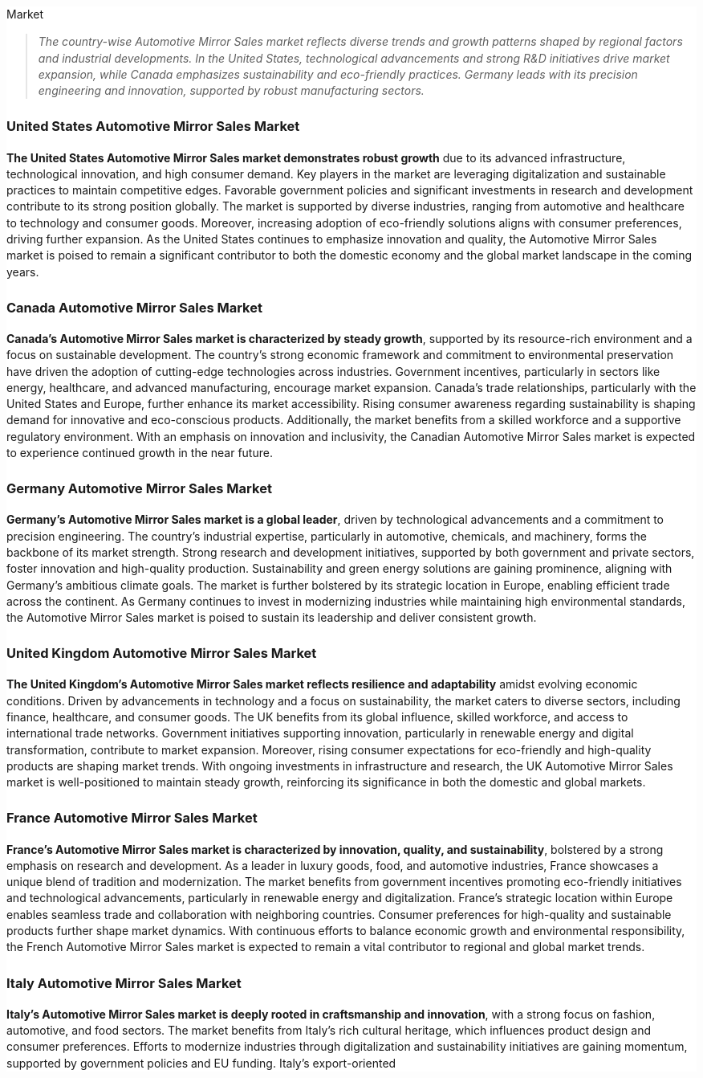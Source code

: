 Market<br /></span></h1><blockquote><p><em><span class="">The country-wise Automotive Mirror Sales market reflects diverse trends and growth patterns shaped by regional factors and industrial developments. In the United States, technological advancements and strong R&amp;D initiatives drive market expansion, while Canada emphasizes sustainability and eco-friendly practices. Germany leads with its precision engineering and innovation, supported by robust manufacturing sectors.</span></em></p></blockquote><h3><strong>United States Automotive Mirror Sales Market</strong></h3><p><strong>The United States Automotive Mirror Sales market demonstrates robust growth</strong> due to its advanced infrastructure, technological innovation, and high consumer demand. Key players in the market are leveraging digitalization and sustainable practices to maintain competitive edges. Favorable government policies and significant investments in research and development contribute to its strong position globally. The market is supported by diverse industries, ranging from automotive and healthcare to technology and consumer goods. Moreover, increasing adoption of eco-friendly solutions aligns with consumer preferences, driving further expansion. As the United States continues to emphasize innovation and quality, the Automotive Mirror Sales market is poised to remain a significant contributor to both the domestic economy and the global market landscape in the coming years.</p><h3><strong>Canada Automotive Mirror Sales Market</strong></h3><p><strong>Canada&rsquo;s Automotive Mirror Sales market is characterized by steady growth</strong>, supported by its resource-rich environment and a focus on sustainable development. The country&rsquo;s strong economic framework and commitment to environmental preservation have driven the adoption of cutting-edge technologies across industries. Government incentives, particularly in sectors like energy, healthcare, and advanced manufacturing, encourage market expansion. Canada&rsquo;s trade relationships, particularly with the United States and Europe, further enhance its market accessibility. Rising consumer awareness regarding sustainability is shaping demand for innovative and eco-conscious products. Additionally, the market benefits from a skilled workforce and a supportive regulatory environment. With an emphasis on innovation and inclusivity, the Canadian Automotive Mirror Sales market is expected to experience continued growth in the near future.</p><h3><strong>Germany Automotive Mirror Sales Market</strong></h3><p><strong>Germany&rsquo;s Automotive Mirror Sales market is a global leader</strong>, driven by technological advancements and a commitment to precision engineering. The country&rsquo;s industrial expertise, particularly in automotive, chemicals, and machinery, forms the backbone of its market strength. Strong research and development initiatives, supported by both government and private sectors, foster innovation and high-quality production. Sustainability and green energy solutions are gaining prominence, aligning with Germany&rsquo;s ambitious climate goals. The market is further bolstered by its strategic location in Europe, enabling efficient trade across the continent. As Germany continues to invest in modernizing industries while maintaining high environmental standards, the Automotive Mirror Sales market is poised to sustain its leadership and deliver consistent growth.</p><h3><strong>United Kingdom Automotive Mirror Sales Market</strong></h3><p><strong>The United Kingdom&rsquo;s Automotive Mirror Sales market reflects resilience and adaptability</strong> amidst evolving economic conditions. Driven by advancements in technology and a focus on sustainability, the market caters to diverse sectors, including finance, healthcare, and consumer goods. The UK benefits from its global influence, skilled workforce, and access to international trade networks. Government initiatives supporting innovation, particularly in renewable energy and digital transformation, contribute to market expansion. Moreover, rising consumer expectations for eco-friendly and high-quality products are shaping market trends. With ongoing investments in infrastructure and research, the UK Automotive Mirror Sales market is well-positioned to maintain steady growth, reinforcing its significance in both the domestic and global markets.</p><h3><strong>France Automotive Mirror Sales Market</strong></h3><p><strong>France&rsquo;s Automotive Mirror Sales market is characterized by innovation, quality, and sustainability</strong>, bolstered by a strong emphasis on research and development. As a leader in luxury goods, food, and automotive industries, France showcases a unique blend of tradition and modernization. The market benefits from government incentives promoting eco-friendly initiatives and technological advancements, particularly in renewable energy and digitalization. France&rsquo;s strategic location within Europe enables seamless trade and collaboration with neighboring countries. Consumer preferences for high-quality and sustainable products further shape market dynamics. With continuous efforts to balance economic growth and environmental responsibility, the French Automotive Mirror Sales market is expected to remain a vital contributor to regional and global market trends.</p><h3><strong>Italy Automotive Mirror Sales Market</strong></h3><p><strong>Italy&rsquo;s Automotive Mirror Sales market is deeply rooted in craftsmanship and innovation</strong>, with a strong focus on fashion, automotive, and food sectors. The market benefits from Italy&rsquo;s rich cultural heritage, which influences product design and consumer preferences. Efforts to modernize industries through digitalization and sustainability initiatives are gaining momentum, supported by government policies and EU funding. Italy&rsquo;s export-oriented